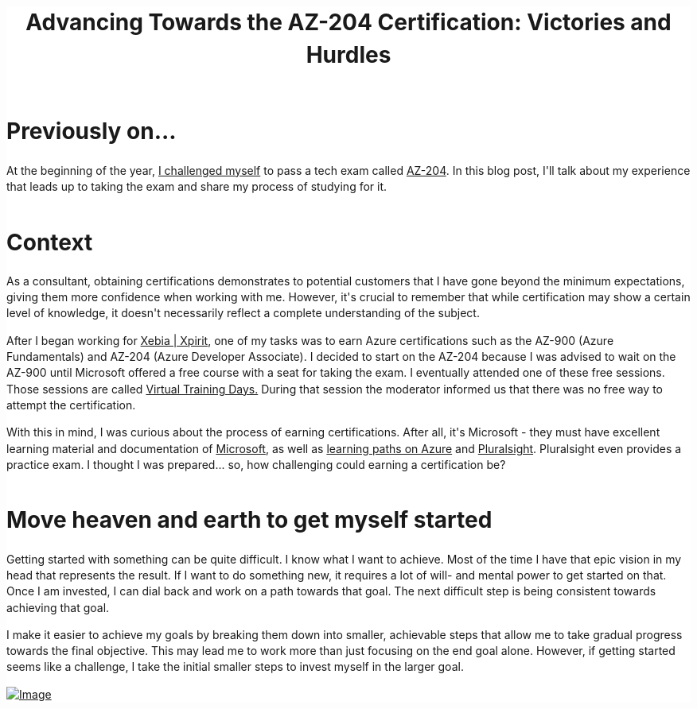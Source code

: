 ﻿---
title: "Advancing Towards the AZ-204 Certification: Victories and Hurdles"
seoTitle: "AZ-204 Impact: Personal Story & Effects"
slug: advancing-towards-the-az-204-certification-victories-and-hurdles
cover: ./2023-05-21-advancing-towards-the-az-204-certification-victories-and-hurdles.cover.jpeg
tags: azure, certification, az204, failure, journey

---

# Previously on...

At the beginning of the year, [I challenged myself](https://dotnet.kriebbels.me/devretro2022-my-adventure-in-consultancy) to pass a tech exam called [AZ-204](https://learn.microsoft.com/en-us/certifications/exams/az-204/). In this blog post, I'll talk about my experience that leads up to taking the exam and share my process of studying for it.

# Context

As a consultant, obtaining certifications demonstrates to potential customers that I have gone beyond the minimum expectations, giving them more confidence when working with me. However, it's crucial to remember that while certification may show a certain level of knowledge, it doesn't necessarily reflect a complete understanding of the subject.

After I began working for [Xebia | Xpirit](http://xpirit.com), one of my tasks was to earn Azure certifications such as the AZ-900 (Azure Fundamentals) and AZ-204 (Azure Developer Associate). I decided to start on the AZ-204 because I was advised to wait on the AZ-900 until Microsoft offered a free course with a seat for taking the exam. I eventually attended one of these free sessions. Those sessions are called [Virtual Training Days.](https://www.microsoft.com/en-us/trainingdays/azure) During that session the moderator informed us that there was no free way to attempt the certification.

With this in mind, I was curious about the process of earning certifications. After all, it's Microsoft - they must have excellent learning material and documentation of [Microsoft](http://docs.microsoft.com), as well as [learning paths on Azure](https://learn.microsoft.com/en-us/training/) and [Pluralsight](https://www.pluralsight.com/paths/developing-solutions-for-microsoft-azure-az-204). Pluralsight even provides a practice exam. I thought I was prepared... so, how challenging could earning a certification be?

# Move heaven and earth to get myself started

Getting started with something can be quite difficult. I know what I want to achieve. Most of the time I have that epic vision in my head that represents the result. If I want to do something new, it requires a lot of will- and mental power to get started on that. Once I am invested, I can dial back and work on a path towards that goal. The next difficult step is being consistent towards achieving that goal.

I make it easier to achieve my goals by breaking them down into smaller, achievable steps that allow me to take gradual progress towards the final objective. This may lead me to work more than just focusing on the end goal alone. However, if getting started seems like a challenge, I take the initial smaller steps to invest myself in the larger goal.

[![Image](./images/FIw1JlsXEAAH8mn)](https://twitter.com/AlexOsterwalder/status/1480616819996213249)
